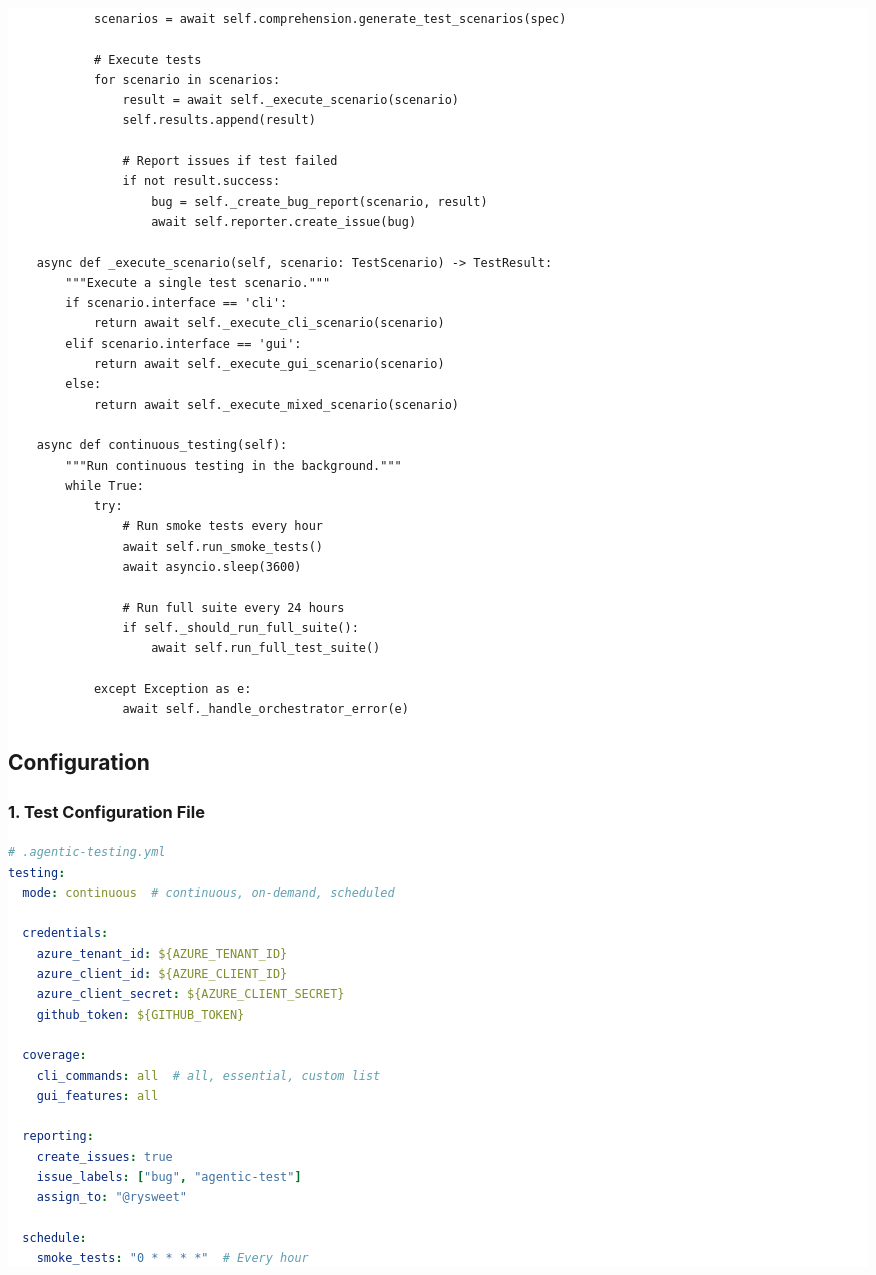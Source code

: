 ```
            scenarios = await self.comprehension.generate_test_scenarios(spec)
            
            # Execute tests
            for scenario in scenarios:
                result = await self._execute_scenario(scenario)
                self.results.append(result)
                
                # Report issues if test failed
                if not result.success:
                    bug = self._create_bug_report(scenario, result)
                    await self.reporter.create_issue(bug)
    
    async def _execute_scenario(self, scenario: TestScenario) -> TestResult:
        """Execute a single test scenario."""
        if scenario.interface == 'cli':
            return await self._execute_cli_scenario(scenario)
        elif scenario.interface == 'gui':
            return await self._execute_gui_scenario(scenario)
        else:
            return await self._execute_mixed_scenario(scenario)
    
    async def continuous_testing(self):
        """Run continuous testing in the background."""
        while True:
            try:
                # Run smoke tests every hour
                await self.run_smoke_tests()
                await asyncio.sleep(3600)
                
                # Run full suite every 24 hours
                if self._should_run_full_suite():
                    await self.run_full_test_suite()
                
            except Exception as e:
                await self._handle_orchestrator_error(e)
```

## Configuration

### 1. Test Configuration File

```yaml
# .agentic-testing.yml
testing:
  mode: continuous  # continuous, on-demand, scheduled
  
  credentials:
    azure_tenant_id: ${AZURE_TENANT_ID}
    azure_client_id: ${AZURE_CLIENT_ID}
    azure_client_secret: ${AZURE_CLIENT_SECRET}
    github_token: ${GITHUB_TOKEN}
  
  coverage:
    cli_commands: all  # all, essential, custom list
    gui_features: all
    
  reporting:
    create_issues: true
    issue_labels: ["bug", "agentic-test"]
    assign_to: "@rysweet"
    
  schedule:
    smoke_tests: "0 * * * *"  # Every hour
```